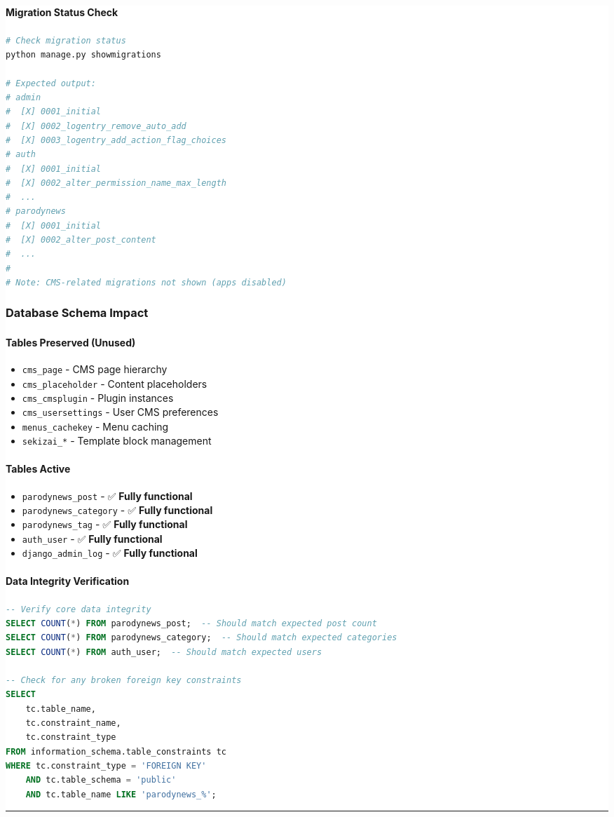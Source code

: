 #### Migration Status Check
```bash
# Check migration status
python manage.py showmigrations

# Expected output:
# admin
#  [X] 0001_initial
#  [X] 0002_logentry_remove_auto_add
#  [X] 0003_logentry_add_action_flag_choices
# auth
#  [X] 0001_initial
#  [X] 0002_alter_permission_name_max_length
#  ...
# parodynews
#  [X] 0001_initial
#  [X] 0002_alter_post_content
#  ...
# 
# Note: CMS-related migrations not shown (apps disabled)
```

### Database Schema Impact

#### Tables Preserved (Unused)
- `cms_page` - CMS page hierarchy
- `cms_placeholder` - Content placeholders
- `cms_cmsplugin` - Plugin instances
- `cms_usersettings` - User CMS preferences
- `menus_cachekey` - Menu caching
- `sekizai_*` - Template block management

#### Tables Active
- `parodynews_post` - ✅ **Fully functional**
- `parodynews_category` - ✅ **Fully functional**
- `parodynews_tag` - ✅ **Fully functional**
- `auth_user` - ✅ **Fully functional**
- `django_admin_log` - ✅ **Fully functional**

#### Data Integrity Verification
```sql
-- Verify core data integrity
SELECT COUNT(*) FROM parodynews_post;  -- Should match expected post count
SELECT COUNT(*) FROM parodynews_category;  -- Should match expected categories
SELECT COUNT(*) FROM auth_user;  -- Should match expected users

-- Check for any broken foreign key constraints
SELECT 
    tc.table_name, 
    tc.constraint_name, 
    tc.constraint_type
FROM information_schema.table_constraints tc
WHERE tc.constraint_type = 'FOREIGN KEY'
    AND tc.table_schema = 'public'
    AND tc.table_name LIKE 'parodynews_%';
```

---